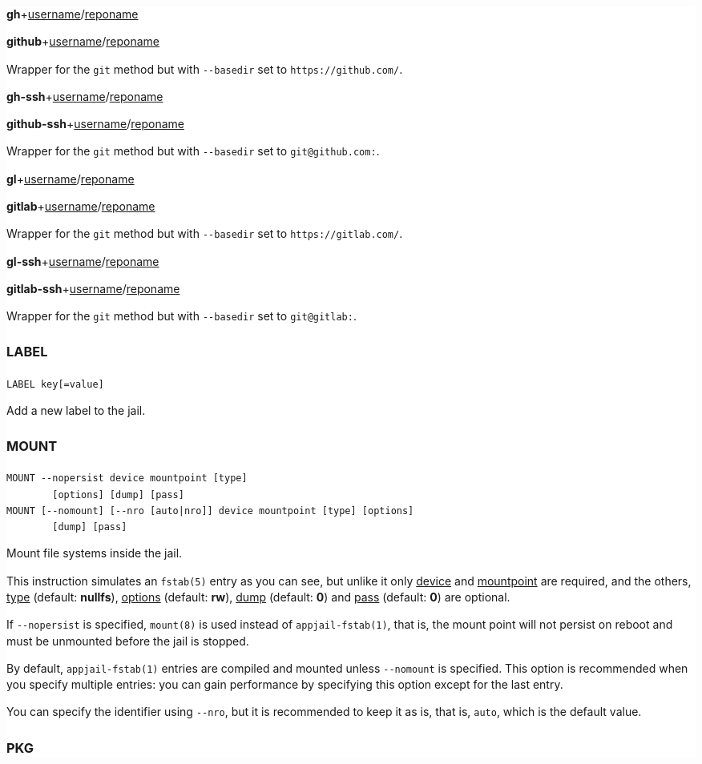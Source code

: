 **gh**+<ins>username</ins>/<ins>reponame</ins>

**github**+<ins>username</ins>/<ins>reponame</ins>

Wrapper for the `git` method but with `--basedir` set to `https://github.com/`.

**gh-ssh**+<ins>username</ins>/<ins>reponame</ins>

**github-ssh**+<ins>username</ins>/<ins>reponame</ins>

Wrapper for the `git` method but with `--basedir` set to `git@github.com:`.

**gl**+<ins>username</ins>/<ins>reponame</ins>

**gitlab**+<ins>username</ins>/<ins>reponame</ins>

Wrapper for the `git` method but with `--basedir` set to `https://gitlab.com/`.

**gl-ssh**+<ins>username</ins>/<ins>reponame</ins>

**gitlab-ssh**+<ins>username</ins>/<ins>reponame</ins>

Wrapper for the `git` method but with `--basedir` set to `git@gitlab:`.

### LABEL

```
LABEL key[=value]
```

Add a new label to the jail.

### MOUNT

```
MOUNT --nopersist device mountpoint [type]
        [options] [dump] [pass]
MOUNT [--nomount] [--nro [auto|nro]] device mountpoint [type] [options]
        [dump] [pass]
```

Mount file systems inside the jail.

This instruction simulates an `fstab(5)` entry as you can see, but unlike it only <ins>device</ins> and <ins>mountpoint</ins> are required, and the others, <ins>type</ins> (default: **nullfs**), <ins>options</ins> (default: **rw**), <ins>dump</ins> (default: **0**) and <ins>pass</ins> (default: **0**) are optional.

If `--nopersist` is specified, `mount(8)` is used instead of `appjail-fstab(1)`, that is, the mount point will not persist on reboot and must be unmounted before the jail is stopped.

By default, `appjail-fstab(1)` entries are compiled and mounted unless `--nomount` is specified. This option is recommended when you specify multiple entries: you can gain performance by specifying this option except for the last entry.

You can specify the identifier using `--nro`, but it is recommended to keep it as is, that is, `auto`, which is the default value.

### PKG

